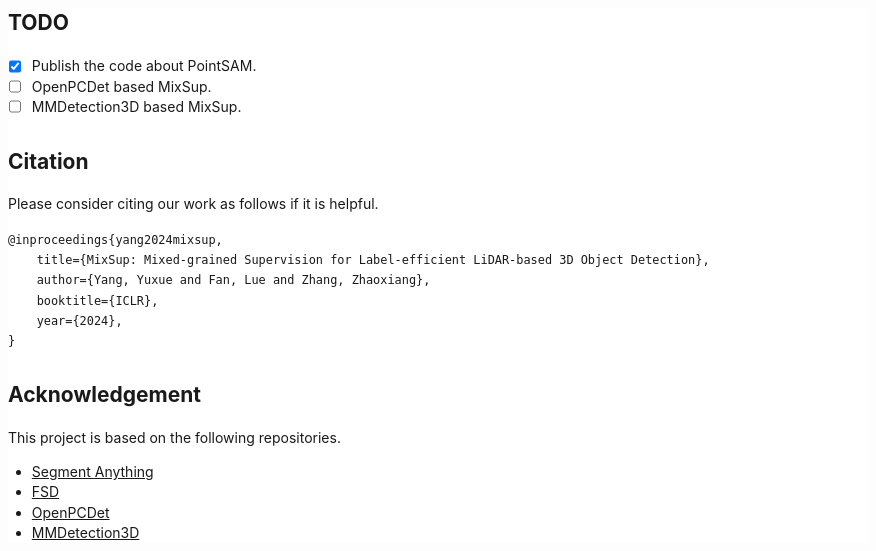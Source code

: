 ## TODO

- [x] Publish the code about PointSAM.
- [ ] OpenPCDet based MixSup.
- [ ] MMDetection3D based MixSup.

## Citation

Please consider citing our work as follows if it is helpful.

```
@inproceedings{yang2024mixsup,
    title={MixSup: Mixed-grained Supervision for Label-efficient LiDAR-based 3D Object Detection}, 
    author={Yang, Yuxue and Fan, Lue and Zhang, Zhaoxiang},
    booktitle={ICLR},
    year={2024},
}
```

## Acknowledgement

This project is based on the following repositories.

- [Segment Anything](https://github.com/facebookresearch/segment-anything)
- [FSD](https://github.com/tusen-ai/SST)
- [OpenPCDet](https://github.com/open-mmlab/OpenPCDet)
- [MMDetection3D](https://github.com/open-mmlab/mmdetection3d)